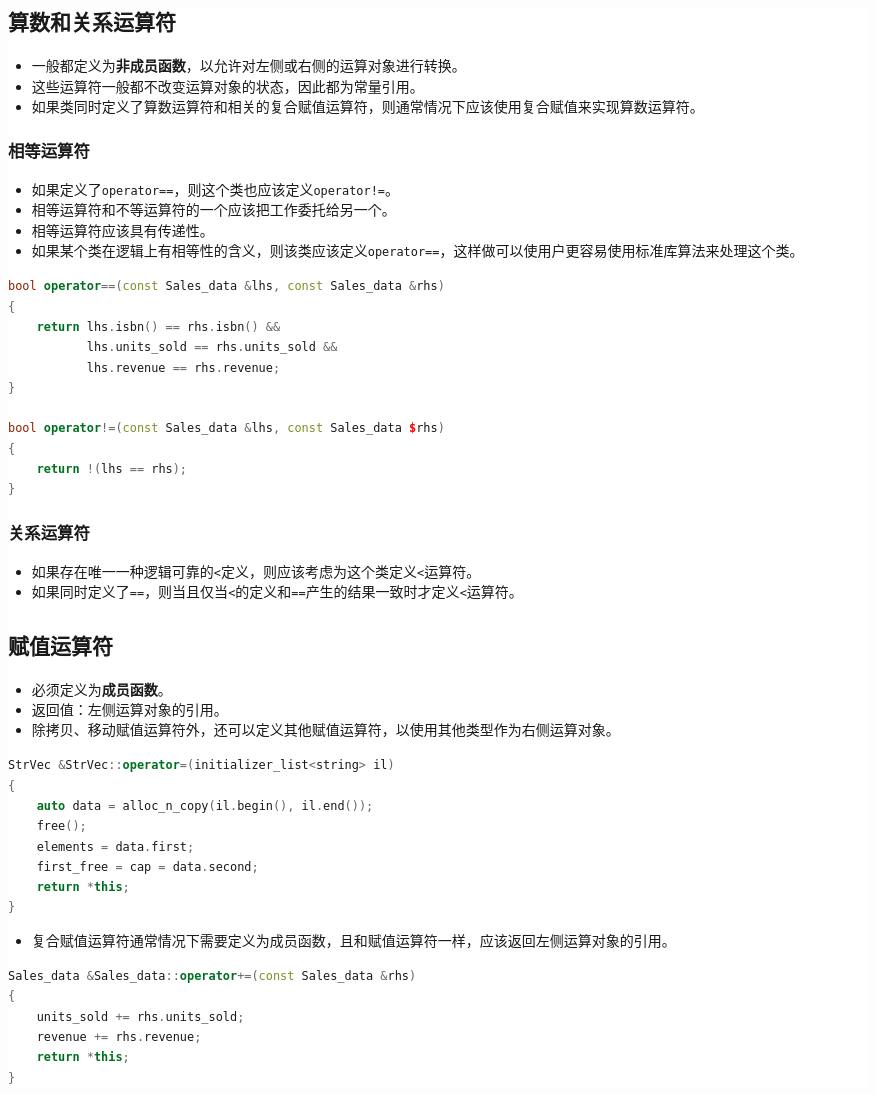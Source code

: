 ## 算数和关系运算符

- 一般都定义为**非成员函数**，以允许对左侧或右侧的运算对象进行转换。
- 这些运算符一般都不改变运算对象的状态，因此都为常量引用。
- 如果类同时定义了算数运算符和相关的复合赋值运算符，则通常情况下应该使用复合赋值来实现算数运算符。

### 相等运算符

- 如果定义了`operator==`，则这个类也应该定义`operator!=`。
- 相等运算符和不等运算符的一个应该把工作委托给另一个。
- 相等运算符应该具有传递性。
- 如果某个类在逻辑上有相等性的含义，则该类应该定义`operator==`，这样做可以使用户更容易使用标准库算法来处理这个类。

```cpp
bool operator==(const Sales_data &lhs, const Sales_data &rhs)
{
    return lhs.isbn() == rhs.isbn() && 
           lhs.units_sold == rhs.units_sold &&
           lhs.revenue == rhs.revenue;
}

bool operator!=(const Sales_data &lhs, const Sales_data $rhs)
{
    return !(lhs == rhs);
}
```

### 关系运算符

- 如果存在唯一一种逻辑可靠的`<`定义，则应该考虑为这个类定义`<`运算符。
- 如果同时定义了`==`，则当且仅当`<`的定义和`==`产生的结果一致时才定义`<`运算符。

## 赋值运算符

- 必须定义为**成员函数**。
- 返回值：左侧运算对象的引用。
- 除拷贝、移动赋值运算符外，还可以定义其他赋值运算符，以使用其他类型作为右侧运算对象。

```cpp
StrVec &StrVec::operator=(initializer_list<string> il)
{
    auto data = alloc_n_copy(il.begin(), il.end());
    free();
    elements = data.first;
    first_free = cap = data.second;
    return *this;
}
```

- 复合赋值运算符通常情况下需要定义为成员函数，且和赋值运算符一样，应该返回左侧运算对象的引用。

```cpp
Sales_data &Sales_data::operator+=(const Sales_data &rhs)
{
    units_sold += rhs.units_sold;
    revenue += rhs.revenue;
    return *this;
}
```
